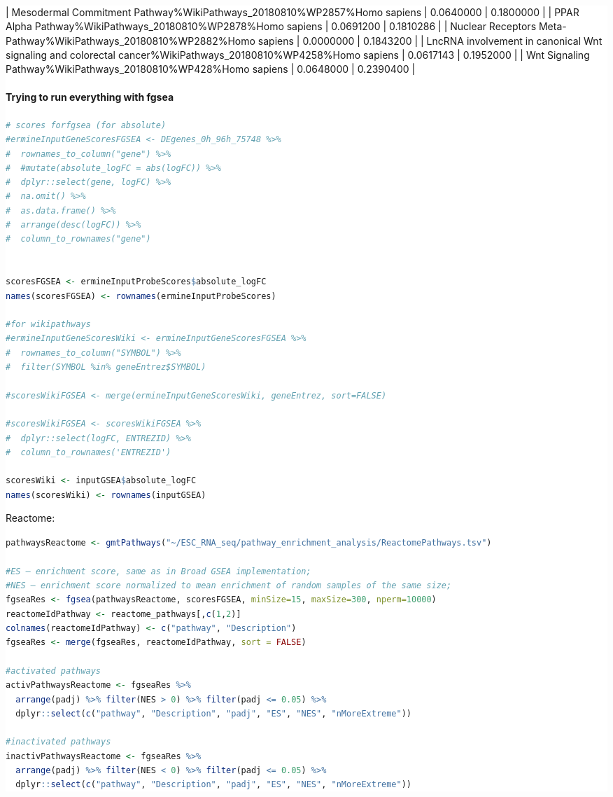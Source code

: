 | Mesodermal Commitment Pathway%WikiPathways\_20180810%WP2857%Homo sapiens                                       | 0.0640000         | 0.1800000            |
| PPAR Alpha Pathway%WikiPathways\_20180810%WP2878%Homo sapiens                                                  | 0.0691200         | 0.1810286            |
| Nuclear Receptors Meta-Pathway%WikiPathways\_20180810%WP2882%Homo sapiens                                      | 0.0000000         | 0.1843200            |
| LncRNA involvement in canonical Wnt signaling and colorectal cancer%WikiPathways\_20180810%WP4258%Homo sapiens | 0.0617143         | 0.1952000            |
| Wnt Signaling Pathway%WikiPathways\_20180810%WP428%Homo sapiens                                                | 0.0648000         | 0.2390400            |

#### Trying to run everything with fgsea

``` r
# scores forfgsea (for absolute)
#ermineInputGeneScoresFGSEA <- DEgenes_0h_96h_75748 %>% 
#  rownames_to_column("gene") %>%
#  #mutate(absolute_logFC = abs(logFC)) %>% 
#  dplyr::select(gene, logFC) %>% 
#  na.omit() %>% 
#  as.data.frame() %>% 
#  arrange(desc(logFC)) %>% 
#  column_to_rownames("gene")


scoresFGSEA <- ermineInputProbeScores$absolute_logFC
names(scoresFGSEA) <- rownames(ermineInputProbeScores)

#for wikipathways
#ermineInputGeneScoresWiki <- ermineInputGeneScoresFGSEA %>%
#  rownames_to_column("SYMBOL") %>%
#  filter(SYMBOL %in% geneEntrez$SYMBOL)

#scoresWikiFGSEA <- merge(ermineInputGeneScoresWiki, geneEntrez, sort=FALSE)

#scoresWikiFGSEA <- scoresWikiFGSEA %>%
#  dplyr::select(logFC, ENTREZID) %>%
#  column_to_rownames('ENTREZID')

scoresWiki <- inputGSEA$absolute_logFC
names(scoresWiki) <- rownames(inputGSEA)
```

Reactome:

``` r
pathwaysReactome <- gmtPathways("~/ESC_RNA_seq/pathway_enrichment_analysis/ReactomePathways.tsv")

#ES – enrichment score, same as in Broad GSEA implementation;
#NES – enrichment score normalized to mean enrichment of random samples of the same size;
fgseaRes <- fgsea(pathwaysReactome, scoresFGSEA, minSize=15, maxSize=300, nperm=10000)
reactomeIdPathway <- reactome_pathways[,c(1,2)]
colnames(reactomeIdPathway) <- c("pathway", "Description") 
fgseaRes <- merge(fgseaRes, reactomeIdPathway, sort = FALSE)

#activated pathways
activPathwaysReactome <- fgseaRes %>% 
  arrange(padj) %>% filter(NES > 0) %>% filter(padj <= 0.05) %>% 
  dplyr::select(c("pathway", "Description", "padj", "ES", "NES", "nMoreExtreme"))

#inactivated pathways
inactivPathwaysReactome <- fgseaRes %>% 
  arrange(padj) %>% filter(NES < 0) %>% filter(padj <= 0.05) %>%
  dplyr::select(c("pathway", "Description", "padj", "ES", "NES", "nMoreExtreme"))
```
